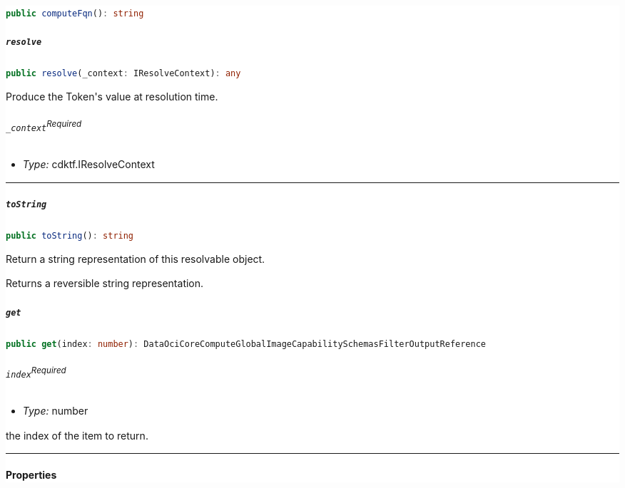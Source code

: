 ```typescript
public computeFqn(): string
```

##### `resolve` <a name="resolve" id="rhizo-co-terraform-provider-oci.dataOciCoreComputeGlobalImageCapabilitySchemas.DataOciCoreComputeGlobalImageCapabilitySchemasFilterList.resolve"></a>

```typescript
public resolve(_context: IResolveContext): any
```

Produce the Token's value at resolution time.

###### `_context`<sup>Required</sup> <a name="_context" id="rhizo-co-terraform-provider-oci.dataOciCoreComputeGlobalImageCapabilitySchemas.DataOciCoreComputeGlobalImageCapabilitySchemasFilterList.resolve.parameter._context"></a>

- *Type:* cdktf.IResolveContext

---

##### `toString` <a name="toString" id="rhizo-co-terraform-provider-oci.dataOciCoreComputeGlobalImageCapabilitySchemas.DataOciCoreComputeGlobalImageCapabilitySchemasFilterList.toString"></a>

```typescript
public toString(): string
```

Return a string representation of this resolvable object.

Returns a reversible string representation.

##### `get` <a name="get" id="rhizo-co-terraform-provider-oci.dataOciCoreComputeGlobalImageCapabilitySchemas.DataOciCoreComputeGlobalImageCapabilitySchemasFilterList.get"></a>

```typescript
public get(index: number): DataOciCoreComputeGlobalImageCapabilitySchemasFilterOutputReference
```

###### `index`<sup>Required</sup> <a name="index" id="rhizo-co-terraform-provider-oci.dataOciCoreComputeGlobalImageCapabilitySchemas.DataOciCoreComputeGlobalImageCapabilitySchemasFilterList.get.parameter.index"></a>

- *Type:* number

the index of the item to return.

---


#### Properties <a name="Properties" id="Properties"></a>
